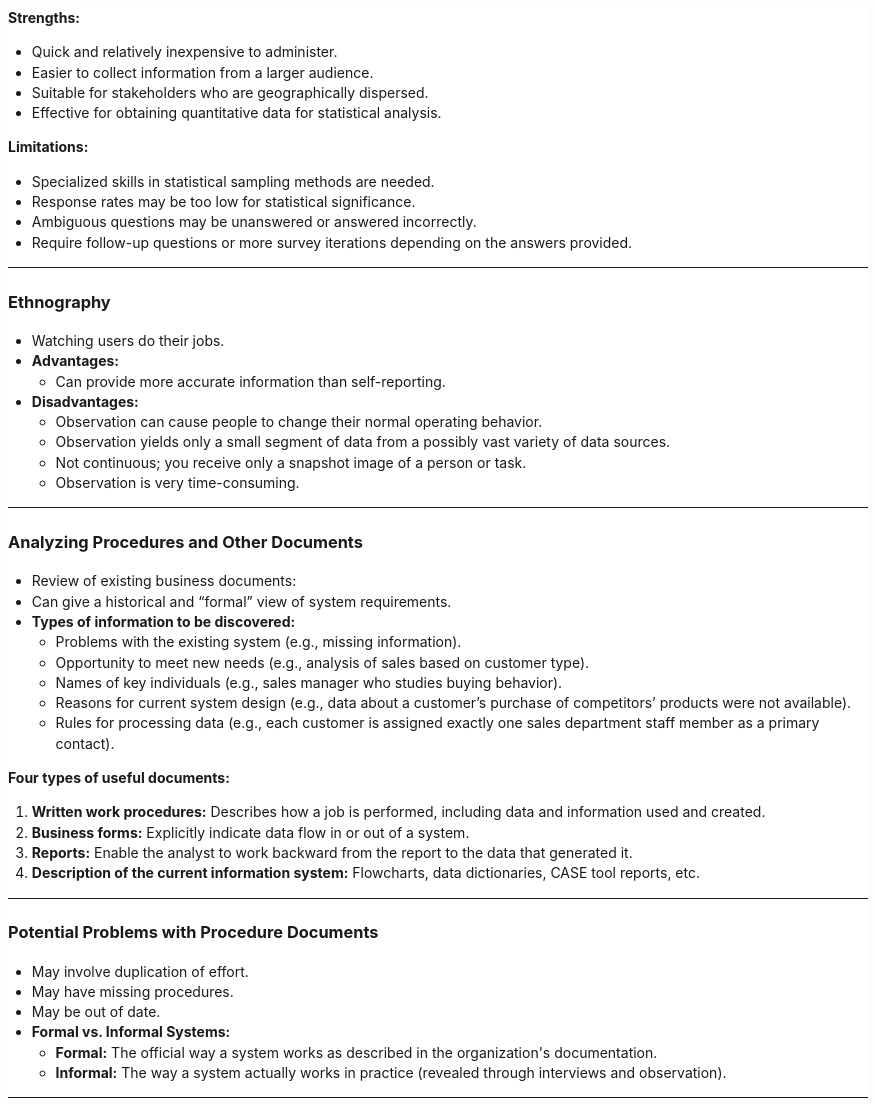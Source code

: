 **Strengths:**  
- Quick and relatively inexpensive to administer.  
- Easier to collect information from a larger audience.  
- Suitable for stakeholders who are geographically dispersed.  
- Effective for obtaining quantitative data for statistical analysis.  

**Limitations:**  
- Specialized skills in statistical sampling methods are needed.  
- Response rates may be too low for statistical significance.  
- Ambiguous questions may be unanswered or answered incorrectly.  
- Require follow-up questions or more survey iterations depending on the answers provided.  

---

### Ethnography  
- Watching users do their jobs.  
- **Advantages:**  
  - Can provide more accurate information than self-reporting.  
- **Disadvantages:**  
  - Observation can cause people to change their normal operating behavior.  
  - Observation yields only a small segment of data from a possibly vast variety of data sources.  
  - Not continuous; you receive only a snapshot image of a person or task.  
  - Observation is very time-consuming.  

---

### Analyzing Procedures and Other Documents  
- Review of existing business documents:
- Can give a historical and “formal” view of system requirements.  
- **Types of information to be discovered:**  
	- Problems with the existing system (e.g., missing information).  
	- Opportunity to meet new needs (e.g., analysis of sales based on customer type).  
	- Names of key individuals (e.g., sales manager who studies buying behavior).  
	- Reasons for current system design (e.g., data about a customer’s purchase of competitors’ products were not available).  
	- Rules for processing data (e.g., each customer is assigned exactly one sales department staff member as a primary contact).  

**Four types of useful documents:**  
1. **Written work procedures:** Describes how a job is performed, including data and information used and created.  
2. **Business forms:** Explicitly indicate data flow in or out of a system.  
3. **Reports:** Enable the analyst to work backward from the report to the data that generated it.  
4. **Description of the current information system:** Flowcharts, data dictionaries, CASE tool reports, etc.  

---

### Potential Problems with Procedure Documents  
- May involve duplication of effort.  
- May have missing procedures.  
- May be out of date.  
- **Formal vs. Informal Systems:**  
  - **Formal:** The official way a system works as described in the organization's documentation.  
  - **Informal:** The way a system actually works in practice (revealed through interviews and observation).  

---